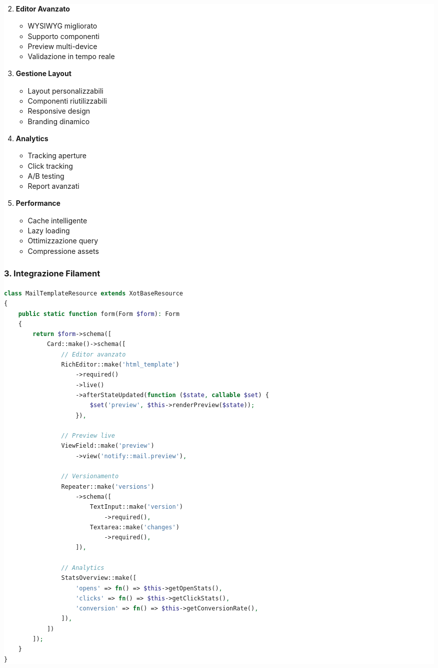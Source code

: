 2. **Editor Avanzato**
   - WYSIWYG migliorato
   - Supporto componenti
   - Preview multi-device
   - Validazione in tempo reale

3. **Gestione Layout**
   - Layout personalizzabili
   - Componenti riutilizzabili
   - Responsive design
   - Branding dinamico

4. **Analytics**
   - Tracking aperture
   - Click tracking
   - A/B testing
   - Report avanzati

5. **Performance**
   - Cache intelligente
   - Lazy loading
   - Ottimizzazione query
   - Compressione assets

### 3. Integrazione Filament

```php
class MailTemplateResource extends XotBaseResource
{
    public static function form(Form $form): Form
    {
        return $form->schema([
            Card::make()->schema([
                // Editor avanzato
                RichEditor::make('html_template')
                    ->required()
                    ->live()
                    ->afterStateUpdated(function ($state, callable $set) {
                        $set('preview', $this->renderPreview($state));
                    }),

                // Preview live
                ViewField::make('preview')
                    ->view('notify::mail.preview'),

                // Versionamento
                Repeater::make('versions')
                    ->schema([
                        TextInput::make('version')
                            ->required(),
                        Textarea::make('changes')
                            ->required(),
                    ]),

                // Analytics
                StatsOverview::make([
                    'opens' => fn() => $this->getOpenStats(),
                    'clicks' => fn() => $this->getClickStats(),
                    'conversion' => fn() => $this->getConversionRate(),
                ]),
            ])
        ]);
    }
}
```
